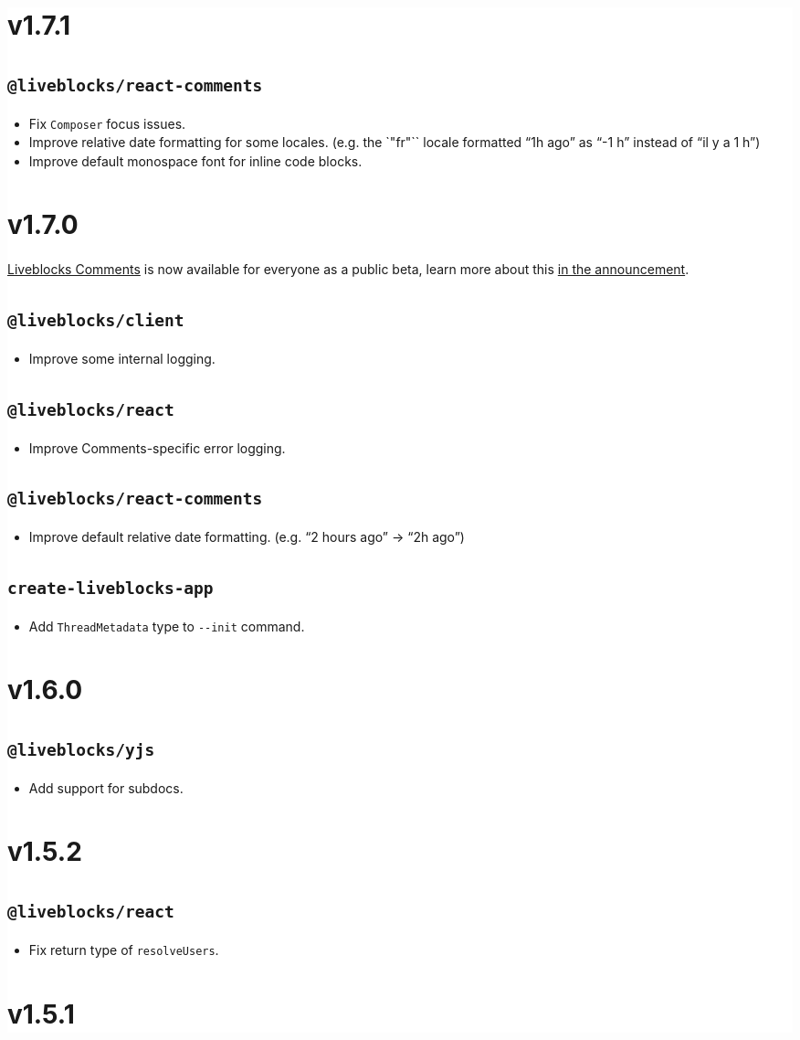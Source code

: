 # v1.7.1

## `@liveblocks/react-comments`

- Fix `Composer` focus issues.
- Improve relative date formatting for some locales. (e.g. the `"fr"`` locale
  formatted “1h ago” as “-1 h” instead of “il y a 1 h”)
- Improve default monospace font for inline code blocks.

# v1.7.0

[Liveblocks Comments](https://liveblocks.io/comments) is now available for
everyone as a public beta, learn more about this
[in the announcement](https://liveblocks.io/blog/liveblocks-comments-is-available-for-everyone).

## `@liveblocks/client`

- Improve some internal logging.

## `@liveblocks/react`

- Improve Comments-specific error logging.

## `@liveblocks/react-comments`

- Improve default relative date formatting. (e.g. “2 hours ago” → “2h ago”)

## `create-liveblocks-app`

- Add `ThreadMetadata` type to `--init` command.

# v1.6.0

## `@liveblocks/yjs`

- Add support for subdocs.

# v1.5.2

## `@liveblocks/react`

- Fix return type of `resolveUsers`.

# v1.5.1
